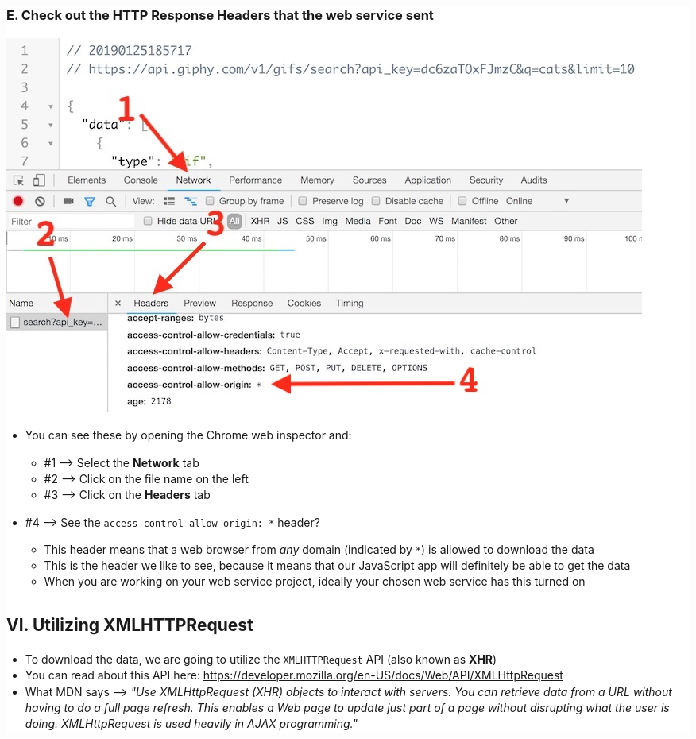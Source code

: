 
### E. Check out the HTTP Response Headers that the web service sent

![Web Page](_images/gif-finder-16.jpg)

- You can see these by opening the Chrome web inspector and:
  - #1 --> Select the **Network** tab
  - #2 --> Click on the file name on the left
  - #3 --> Click on the **Headers** tab
  
- #4 --> See the `access-control-allow-origin: *` header? 
  - This header means that a web browser from *any* domain (indicated by `*`) is allowed to download the data
  - This is the header we like to see, because it means that our JavaScript app will definitely be able to get the data
  - When you are working on your web service project, ideally your chosen web service has this turned on
  

## VI. <a id="section6">Utilizing XMLHTTPRequest
	
- To download the data, we are going to utilize the `XMLHTTPRequest` API (also known as **XHR**)
- You can read about this API here: https://developer.mozilla.org/en-US/docs/Web/API/XMLHttpRequest
- What MDN says --> *"Use XMLHttpRequest (XHR) objects to interact with servers. You can retrieve data from a URL without having to do a full page refresh. This enables a Web page to update just part of a page without disrupting what the user is doing. XMLHttpRequest is used heavily in AJAX programming."*
